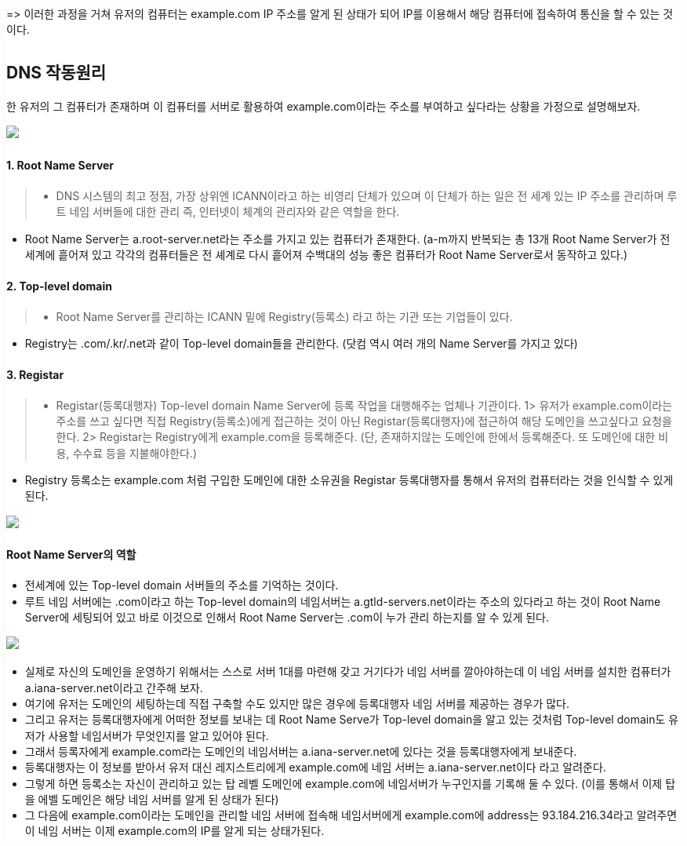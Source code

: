 => 이러한 과정을 거쳐 유저의 컴퓨터는 example.com IP 주소를 알게 된 상태가 되어 IP를 이용해서 해당 컴퓨터에 접속하여 통신을 할 수 있는 것이다.

## DNS 작동원리

한 유저의 그 컴퓨터가 존재하며 이 컴퓨터를 서버로 활용하여 example.com이라는 주소를 부여하고 싶다라는 상황을 가정으로 설명해보자.

![](https://images.velog.io/images/minj9_6/post/eff3a5ca-4a68-470a-95d4-3f9acbdef4fa/image.png)

#### 1. Root Name Server

> - DNS 시스템의 최고 정점, 가장 상위엔 ICANN이라고 하는 비영리 단체가 있으며 이 단체가 하는 일은 전 세계 있는 IP 주소를 관리하며 루트 네임 서버들에 대한 관리 즉, 인터넷이 체계의 관리자와 같은 역할을 한다.

- Root Name Server는 a.root-server.net라는 주소를 가지고 있는 컴퓨터가 존재한다.
  (a-m까지 반복되는 총 13개 Root Name Server가 전 세계에 흩어져 있고 각각의 컴퓨터들은 전 셰계로 다시 흩어져 수백대의 성능 좋은 컴퓨터가 Root Name Server로서 동작하고 있다.)

#### 2. Top-level domain

> - Root Name Server를 관리하는 ICANN 밑에 Registry(등록소) 라고 하는 기관 또는 기업들이 있다.

- Registry는 .com/.kr/.net과 같이 Top-level domain들을 관리한다. (닷컴 역시 여러 개의 Name Server를 가지고 있다)

#### 3. Registar

> - Registar(등록대행자) Top-level domain Name Server에 등록 작업을 대행해주는 업체나 기관이다.
>   1> 유저가 example.com이라는 주소를 쓰고 싶다면 직접 Registry(등록소)에게 접근하는 것이 아닌 Registar(등록대행자)에 접근하여 해당 도메인을 쓰고싶다고 요청을한다.
>   2> Registar는 Registry에게 example.com을 등록해준다. (단, 존재하지않는 도메인에 한에서 등록해준다. 또 도메인에 대한 비용, 수수료 등을 지불해야한다.)

- Registry 등록소는 example.com 처럼 구입한 도메인에 대한 소유권을 Registar 등록대행자를 통해서 유저의 컴퓨터라는 것을 인식할 수 있게 된다.

![](https://images.velog.io/images/minj9_6/post/ab36568b-8065-41e1-b596-c5d952753c6e/image.png)

#### Root Name Server의 역할

- 전세계에 있는 Top-level domain 서버들의 주소를 기억하는 것이다.
- 루트 네임 서버에는 .com이라고 하는 Top-level domain의 네임서버는 a.gtld-servers.net이라는 주소의 있다라고 하는 것이 Root Name Server에 세팅되어 있고 바로 이것으로 인해서 Root Name Server는 .com이 누가 관리 하는지를 알 수 있게 된다.

![](https://images.velog.io/images/minj9_6/post/2d13e515-b48e-448f-a7d5-0dd871531bae/image.png)

- 실제로 자신의 도메인을 운영하기 위해서는 스스로 서버 1대를 마련해 갖고 거기다가 네임 서버를 깔아야하는데 이 네임 서버를 설치한 컴퓨터가 a.iana-server.net이라고 간주해 보자.
- 여기에 유저는 도메인의 세팅하는데 직접 구축할 수도 있지만 많은 경우에 등록대행자 네임 서버를 제공하는 경우가 많다.
- 그리고 유저는 등록대행자에게 어떠한 정보를 보내는 데 Root Name Serve가 Top-level domain을 알고 있는 것처럼 Top-level domain도 유저가 사용할 네임서버가 무엇인지를 알고 있어야 된다.
- 그래서 등록자에게 example.com라는 도메인의 네임서버는 a.iana-server.net에 있다는 것을 등록대행자에게 보내준다.
- 등록대행자는 이 정보를 받아서 유저 대신 레지스트리에게 example.com에 네임 서버는 a.iana-server.net이다 라고 알려준다.
- 그렇게 하면 등록소는 자신이 관리하고 있는 탑 레벨 도메인에 example.com에 네임서버가 누구인지를 기록해 둘 수 있다.
  (이를 통해서 이제 탑을 에벨 도메인은 해당 네임 서버를 알게 된 상태가 된다)
- 그 다음에 example.com이라는 도메인을 관리할 네임 서버에 접속해 네임서버에게 example.com에 address는 93.184.216.34라고 알려주면 이 네임 서버는 이제 example.com의 IP를 알게 되는 상태가된다.
